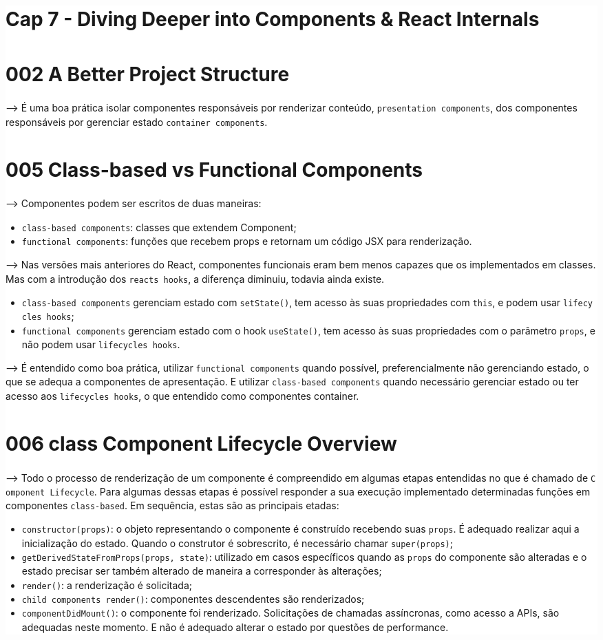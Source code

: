 # Cap 7 - Diving Deeper into Components & React Internals

# 002 A Better Project Structure
--> É uma boa prática isolar componentes responsáveis por renderizar conteúdo, `presentation components`, 
dos componentes responsáveis por gerenciar estado `container components`.

# 005 Class-based vs Functional Components
--> Componentes podem ser escritos de duas maneiras:
* `class-based components`: classes que extendem Component;
* `functional components`: funções que recebem props e retornam um código JSX para renderização.

--> Nas versões mais anteriores do React, componentes funcionais eram bem menos capazes que os implementados 
em classes. Mas com a introdução dos `reacts hooks`, a diferença diminuiu, todavia ainda existe.
* `class-based components` gerenciam estado com `setState()`, tem acesso às suas propriedades com `this`, 
e podem usar `lifecycles hooks`;
* `functional components` gerenciam estado com o hook `useState()`, tem acesso às suas propriedades com o 
parâmetro `props`, e não podem usar `lifecycles hooks`.

--> É entendido como boa prática, utilizar `functional components` quando possível, preferencialmente não 
gerenciando estado, o que se adequa a componentes de apresentação. E utilizar `class-based components` 
quando necessário gerenciar estado ou ter acesso aos `lifecycles hooks`, o que entendido como componentes 
container.

# 006 class Component Lifecycle Overview
--> Todo o processo de renderização de um componente é compreendido em algumas etapas entendidas no que é chamado 
de `Component Lifecycle`. Para algumas dessas etapas é possível responder a sua execução implementado determinadas 
funções em componentes `class-based`. Em sequência, estas são as principais etadas:
* `constructor(props)`: o objeto representando o componente é construído recebendo suas `props`. É adequado realizar 
aqui a inicialização do estado. Quando o construtor é sobrescrito, é necessário chamar `super(props)`;
* `getDerivedStateFromProps(props, state)`: utilizado em casos específicos quando as `props` do componente são
alteradas e o estado precisar ser também alterado de maneira a corresponder às alterações;
* `render()`: a renderização é solicitada;
* `child components render()`: componentes descendentes são renderizados;
* `componentDidMount()`: o componente foi renderizado. Solicitações de chamadas assíncronas, como acesso a APIs, 
são adequadas neste momento. E não é adequado alterar o estado por questões de performance.
